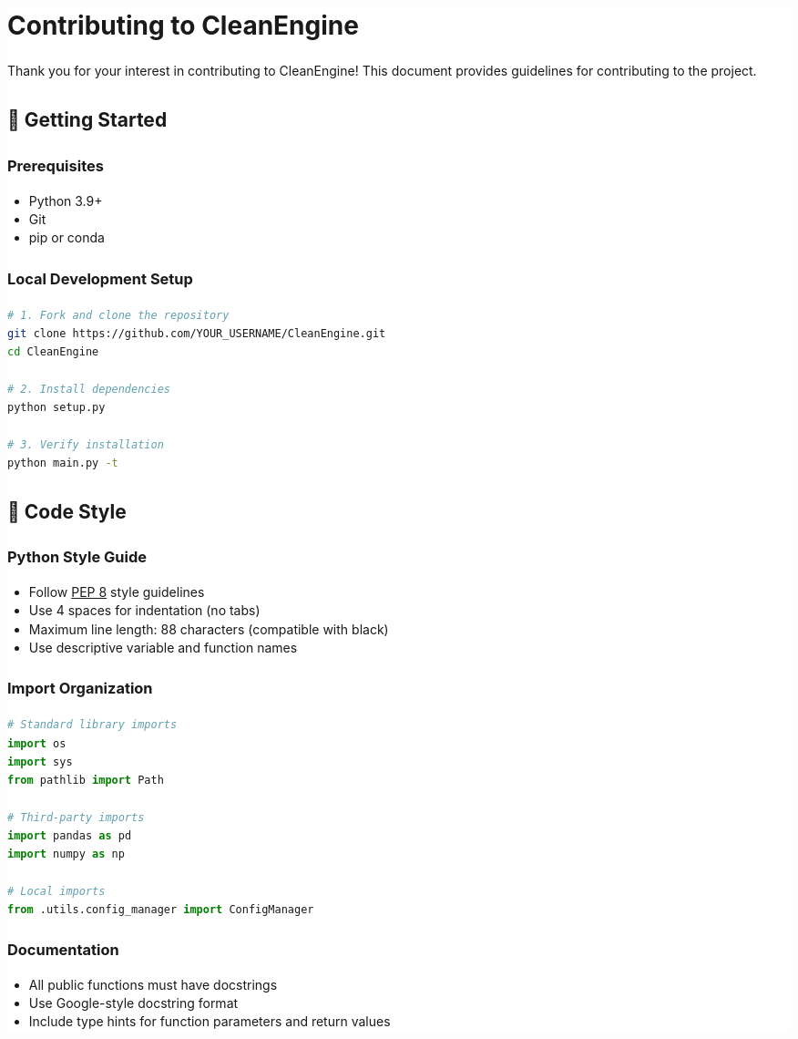 # Contributing to CleanEngine

Thank you for your interest in contributing to CleanEngine! This document provides guidelines for contributing to the project.

## 🚀 Getting Started

### Prerequisites
- Python 3.9+
- Git
- pip or conda

### Local Development Setup
```bash
# 1. Fork and clone the repository
git clone https://github.com/YOUR_USERNAME/CleanEngine.git
cd CleanEngine

# 2. Install dependencies
python setup.py

# 3. Verify installation
python main.py -t
```

## 📝 Code Style

### Python Style Guide
- Follow [PEP 8](https://www.python.org/dev/peps/pep-0008/) style guidelines
- Use 4 spaces for indentation (no tabs)
- Maximum line length: 88 characters (compatible with black)
- Use descriptive variable and function names

### Import Organization
```python
# Standard library imports
import os
import sys
from pathlib import Path

# Third-party imports
import pandas as pd
import numpy as np

# Local imports
from .utils.config_manager import ConfigManager
```

### Documentation
- All public functions must have docstrings
- Use Google-style docstring format
- Include type hints for function parameters and return values

